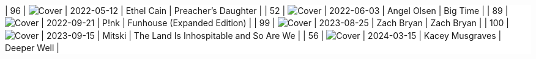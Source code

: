 | 96 | ![Cover](https://i.discogs.com/ioGhAAAITRseIwahUg3uw0uHBdWu0bcfqmJJBPFyuoQ/rs:fit/g:sm/q:40/h:150/w:150/czM6Ly9kaXNjb2dz/LWRhdGFiYXNlLWlt/YWdlcy9SLTIzMjAz/NjczLTE2NTIzNzg0/MzAtODYxMS5qcGVn.jpeg) | 2022-05-12 | Ethel Cain | Preacher’s Daughter |
| 52 | ![Cover](https://i.discogs.com/wiRUAyp-2HA4LReMxKqQO5ACdslr5HnS43zEODlxyJg/rs:fit/g:sm/q:40/h:150/w:150/czM6Ly9kaXNjb2dz/LWRhdGFiYXNlLWlt/YWdlcy9SLTIzMTY0/MjQ0LTE2NTIwODkz/MDMtOTQ5OS5wbmc.jpeg) | 2022-06-03 | Angel Olsen | Big Time |
| 89 | ![Cover](https://i.discogs.com/Bm7868uFw_hMScxYPwZ_0rFODgx5IS2PaX-nSxciens/rs:fit/g:sm/q:40/h:150/w:150/czM6Ly9kaXNjb2dz/LWRhdGFiYXNlLWlt/YWdlcy9SLTI1MTc5/MzczLTE2Njg1NzQ0/MTMtODE4Ni5qcGVn.jpeg) | 2022-09-21 | P!nk | Funhouse (Expanded Edition) |
| 99 | ![Cover](https://i.discogs.com/hD1hjaVCEi1NQ9siuy0Mf4Ma0K-CKQQrx_MGtKyWbDg/rs:fit/g:sm/q:40/h:150/w:150/czM6Ly9kaXNjb2dz/LWRhdGFiYXNlLWlt/YWdlcy9SLTI4MTI4/NzYwLTE2OTM0NjY1/ODYtMTI3Ny5wbmc.jpeg) | 2023-08-25 | Zach Bryan | Zach Bryan |
| 100 | ![Cover](https://i.discogs.com/RXCC78kI6SyjMF7-BsdjZHC07QpaRYWPwc8YTXZHM4s/rs:fit/g:sm/q:40/h:150/w:150/czM6Ly9kaXNjb2dz/LWRhdGFiYXNlLWlt/YWdlcy9SLTI4MjYy/OTgzLTE2OTQ3MjQ0/NDgtNTg5My5qcGVn.jpeg) | 2023-09-15 | Mitski | The Land Is Inhospitable and So Are We |
| 56 | ![Cover](https://i.discogs.com/M2Gx7lEgEe9KCbV1AneAEN9O-D4BS9vRckHomvIR-m0/rs:fit/g:sm/q:40/h:150/w:150/czM6Ly9kaXNjb2dz/LWRhdGFiYXNlLWlt/YWdlcy9SLTMwMDUy/NDIwLTE3MTE1NzE4/MDUtMjM0NC5qcGVn.jpeg) | 2024-03-15 | Kacey Musgraves | Deeper Well |